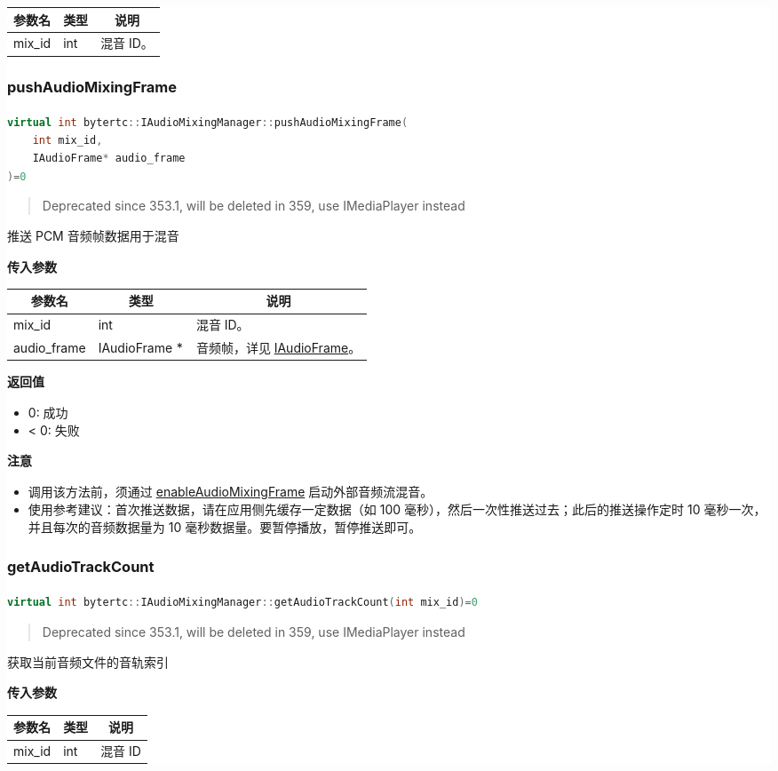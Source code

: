 | 参数名 | 类型 | 说明 |
| --- | --- | --- |
| mix_id | int | 混音 ID。 |



<span id="IAudioMixingManager-pushaudiomixingframe"></span>
### pushAudioMixingFrame
```cpp
virtual int bytertc::IAudioMixingManager::pushAudioMixingFrame(
    int mix_id,
    IAudioFrame* audio_frame
)=0
```
> Deprecated since 353.1, will be deleted in 359, use IMediaPlayer instead 

推送 PCM 音频帧数据用于混音


**传入参数**

| 参数名 | 类型 | 说明 |
| --- | --- | --- |
| mix_id | int | 混音 ID。 |
| audio_frame | IAudioFrame * | 音频帧，详见 [IAudioFrame](Linux-keytype.md#IAudioFrame)。 |



**返回值**

- 0: 成功
- < 0: 失败


**注意**

- 调用该方法前，须通过 [enableAudioMixingFrame](#IAudioMixingManager-enableaudiomixingframe) 启动外部音频流混音。
- 使用参考建议：首次推送数据，请在应用侧先缓存一定数据（如 100 毫秒），然后一次性推送过去；此后的推送操作定时 10 毫秒一次，并且每次的音频数据量为 10 毫秒数据量。要暂停播放，暂停推送即可。

<span id="IAudioMixingManager-getaudiotrackcount"></span>
### getAudioTrackCount
```cpp
virtual int bytertc::IAudioMixingManager::getAudioTrackCount(int mix_id)=0
```
> Deprecated since 353.1, will be deleted in 359, use IMediaPlayer instead 

获取当前音频文件的音轨索引


**传入参数**

| 参数名 | 类型 | 说明 |
| --- | --- | --- |
| mix_id | int | 混音 ID |

